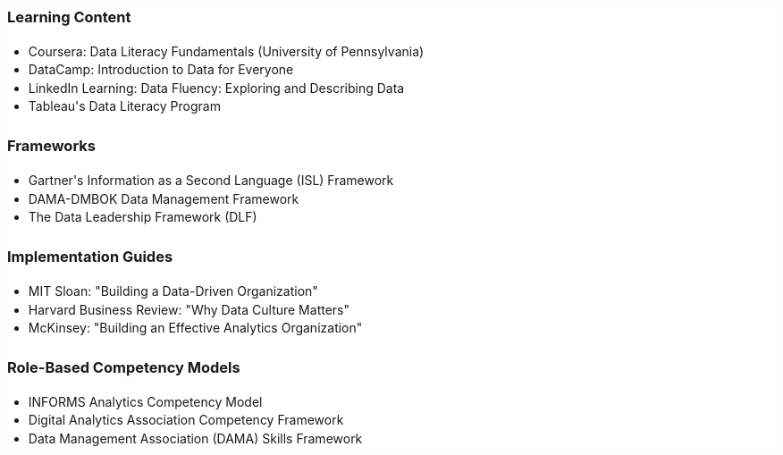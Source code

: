 ### Learning Content
- Coursera: Data Literacy Fundamentals (University of Pennsylvania)
- DataCamp: Introduction to Data for Everyone
- LinkedIn Learning: Data Fluency: Exploring and Describing Data
- Tableau's Data Literacy Program

### Frameworks
- Gartner's Information as a Second Language (ISL) Framework
- DAMA-DMBOK Data Management Framework
- The Data Leadership Framework (DLF)

### Implementation Guides
- MIT Sloan: "Building a Data-Driven Organization"
- Harvard Business Review: "Why Data Culture Matters"
- McKinsey: "Building an Effective Analytics Organization"

### Role-Based Competency Models
- INFORMS Analytics Competency Model
- Digital Analytics Association Competency Framework
- Data Management Association (DAMA) Skills Framework